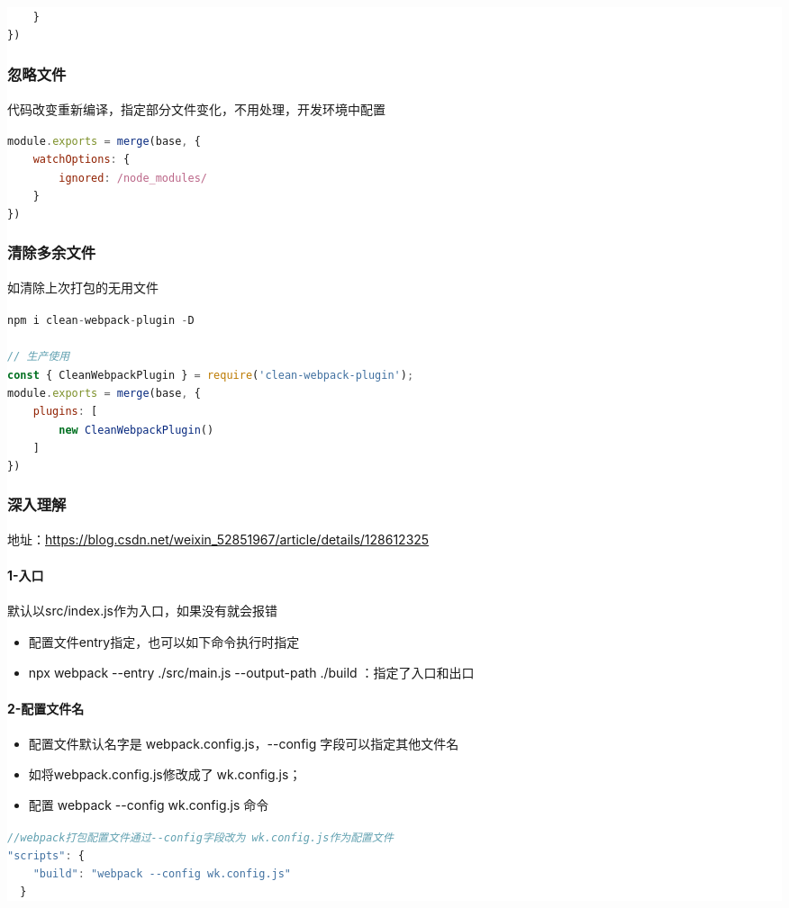 ```js
    }
})
```

### 忽略文件

代码改变重新编译，指定部分文件变化，不用处理，开发环境中配置

```js
module.exports = merge(base, {
    watchOptions: {
        ignored: /node_modules/
    }
})
```

### 清除多余文件

如清除上次打包的无用文件

```js
npm i clean-webpack-plugin -D

// 生产使用
const { CleanWebpackPlugin } = require('clean-webpack-plugin');
module.exports = merge(base, {
    plugins: [
        new CleanWebpackPlugin()
    ]
})
```



### 深入理解

地址：https://blog.csdn.net/weixin_52851967/article/details/128612325

#### 1-入口

默认以src/index.js作为入口，如果没有就会报错

- 配置文件entry指定，也可以如下命令执行时指定

- npx webpack --entry ./src/main.js --output-path ./build ：指定了入口和出口

#### 2-配置文件名

- 配置文件默认名字是 webpack.config.js，--config 字段可以指定其他文件名

- 如将webpack.config.js修改成了 wk.config.js；
- 配置 webpack --config wk.config.js 命令

```js
//webpack打包配置文件通过--config字段改为 wk.config.js作为配置文件 
"scripts": {
    "build": "webpack --config wk.config.js"
  }
```
